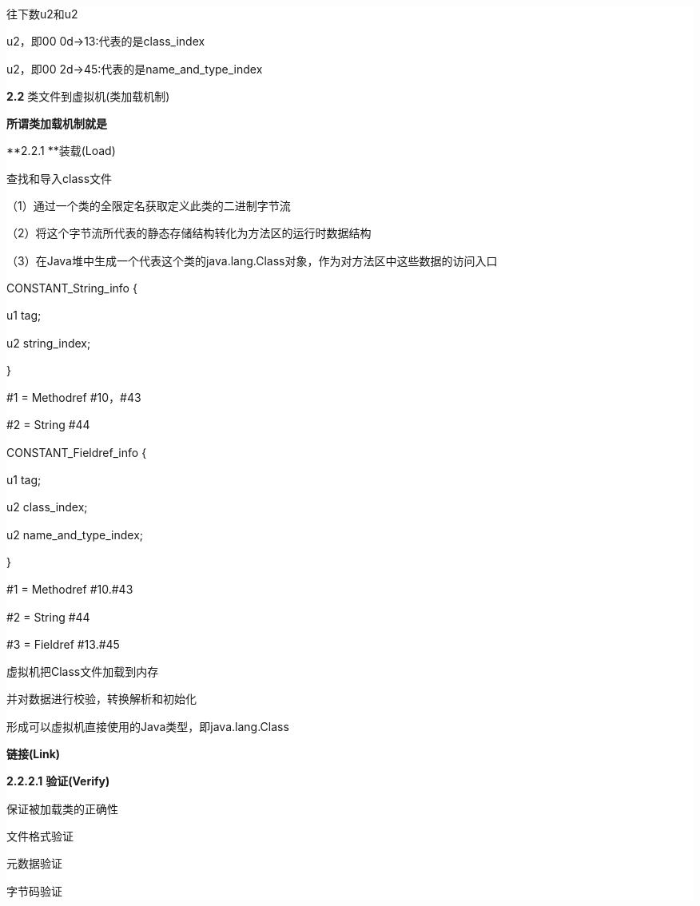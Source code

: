 往下数u2和u2

u2，即00 0d->13:代表的是class_index

u2，即00 2d->45:代表的是name_and_type_index

**2.2** 类文件到虚拟机(类加载机制)

**所谓类加载机制就是**

**2.2.1 **装载(Load)

查找和导入class文件

（1）通过一个类的全限定名获取定义此类的二进制字节流

（2）将这个字节流所代表的静态存储结构转化为方法区的运行时数据结构

（3）在Java堆中生成一个代表这个类的java.lang.Class对象，作为对方法区中这些数据的访问入口

CONSTANT_String_info {

u1 tag;

u2 string_index;

}

\#1 = Methodref #10，#43

\#2 = String #44

CONSTANT_Fieldref_info {

u1 tag;

u2 class_index;

u2 name_and_type_index;

}

\#1 = Methodref #10.#43

\#2 = String #44

\#3 = Fieldref #13.#45

虚拟机把Class文件加载到内存

并对数据进行校验，转换解析和初始化

形成可以虚拟机直接使用的Java类型，即java.lang.Class

**链接(Link)**

**2.2.2.1** **验证(Verify)**

保证被加载类的正确性

文件格式验证

元数据验证

字节码验证
